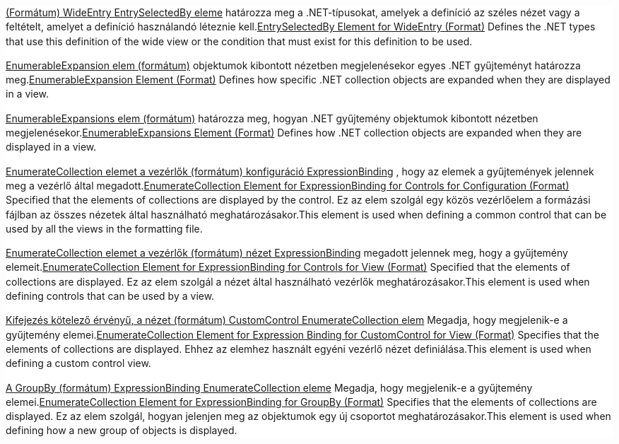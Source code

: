 <span data-ttu-id="bf2a9-165">[(Formátum) WideEntry EntrySelectedBy eleme](./entryselectedby-element-for-wideentry-format.md) határozza meg a .NET-típusokat, amelyek a definíció az széles nézet vagy a feltételt, amelyet a definíció használandó léteznie kell.</span><span class="sxs-lookup"><span data-stu-id="bf2a9-165">[EntrySelectedBy Element for WideEntry (Format)](./entryselectedby-element-for-wideentry-format.md) Defines the .NET types that use this definition of the wide view or the condition that must exist for this definition to be used.</span></span>

<span data-ttu-id="bf2a9-166">[EnumerableExpansion elem (formátum)](./enumerableexpansion-element-format.md) objektumok kibontott nézetben megjelenésekor egyes .NET gyűjteményt határozza meg.</span><span class="sxs-lookup"><span data-stu-id="bf2a9-166">[EnumerableExpansion Element (Format)](./enumerableexpansion-element-format.md) Defines how specific .NET collection objects are expanded when they are displayed in a view.</span></span>

<span data-ttu-id="bf2a9-167">[EnumerableExpansions elem (formátum)](./enumerableexpansions-element-format.md) határozza meg, hogyan .NET gyűjtemény objektumok kibontott nézetben megjelenésekor.</span><span class="sxs-lookup"><span data-stu-id="bf2a9-167">[EnumerableExpansions Element (Format)](./enumerableexpansions-element-format.md) Defines how .NET collection objects are expanded when they are displayed in a view.</span></span>

<span data-ttu-id="bf2a9-168">[EnumerateCollection elemet a vezérlők (formátum) konfiguráció ExpressionBinding](./enumeratecollection-element-for-expressionbinding-for-controls-for-configuration-format.md) , hogy az elemek a gyűjtemények jelennek meg a vezérlő által megadott.</span><span class="sxs-lookup"><span data-stu-id="bf2a9-168">[EnumerateCollection Element for ExpressionBinding for Controls for Configuration (Format)](./enumeratecollection-element-for-expressionbinding-for-controls-for-configuration-format.md) Specified that the elements of collections are displayed by the control.</span></span> <span data-ttu-id="bf2a9-169">Ez az elem szolgál egy közös vezérlőelem a formázási fájlban az összes nézetek által használható meghatározásakor.</span><span class="sxs-lookup"><span data-stu-id="bf2a9-169">This element is used when defining a common control that can be used by all the views in the formatting file.</span></span>

<span data-ttu-id="bf2a9-170">[EnumerateCollection elemet a vezérlők (formátum) nézet ExpressionBinding](./enumeratecollection-element-for-expressionbinding-for-controls-for-view-format.md) megadott jelennek meg, hogy a gyűjtemény elemeit.</span><span class="sxs-lookup"><span data-stu-id="bf2a9-170">[EnumerateCollection Element for ExpressionBinding for Controls for View (Format)](./enumeratecollection-element-for-expressionbinding-for-controls-for-view-format.md) Specified that the elements of collections are displayed.</span></span> <span data-ttu-id="bf2a9-171">Ez az elem szolgál a nézet által használható vezérlők meghatározásakor.</span><span class="sxs-lookup"><span data-stu-id="bf2a9-171">This element is used when defining controls that can be used by a view.</span></span>

<span data-ttu-id="bf2a9-172">[Kifejezés kötelező érvényű, a nézet (formátum) CustomControl EnumerateCollection elem](./enumeratecollection-element-for-expressionbinding-for-customcontrol-for-view-format.md) Megadja, hogy megjelenik-e a gyűjtemény elemei.</span><span class="sxs-lookup"><span data-stu-id="bf2a9-172">[EnumerateCollection Element for Expression Binding for CustomControl for View (Format)](./enumeratecollection-element-for-expressionbinding-for-customcontrol-for-view-format.md) Specifies that the elements of collections are displayed.</span></span> <span data-ttu-id="bf2a9-173">Ehhez az elemhez használt egyéni vezérlő nézet definiálása.</span><span class="sxs-lookup"><span data-stu-id="bf2a9-173">This element is used when defining a custom control view.</span></span>

<span data-ttu-id="bf2a9-174">[A GroupBy (formátum) ExpressionBinding EnumerateCollection eleme](./enumeratecollection-element-for-expressionbinding-for-groupby-format.md) Megadja, hogy megjelenik-e a gyűjtemény elemei.</span><span class="sxs-lookup"><span data-stu-id="bf2a9-174">[EnumerateCollection Element for ExpressionBinding for GroupBy (Format)](./enumeratecollection-element-for-expressionbinding-for-groupby-format.md) Specifies that the elements of collections are displayed.</span></span> <span data-ttu-id="bf2a9-175">Ez az elem szolgál, hogyan jelenjen meg az objektumok egy új csoportot meghatározásakor.</span><span class="sxs-lookup"><span data-stu-id="bf2a9-175">This element is used when defining how a new group of objects is displayed.</span></span>

